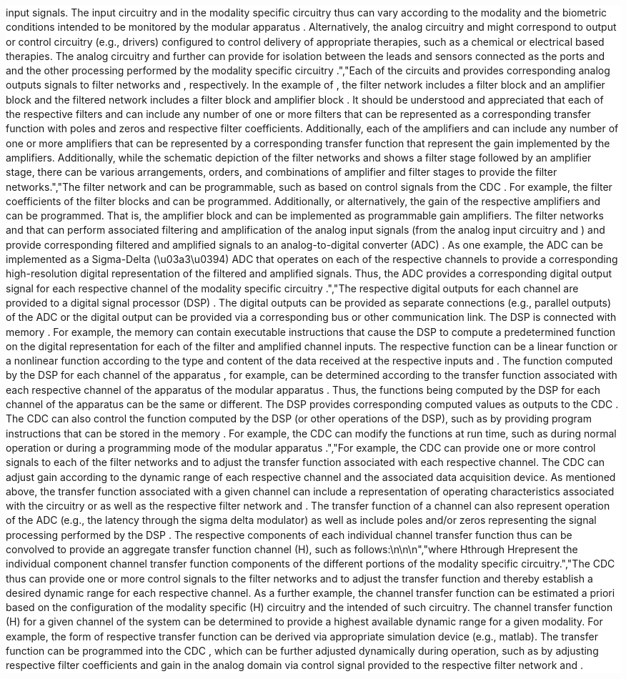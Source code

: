 input signals. The input circuitry  and  in the modality specific circuitry thus can vary according to the modality and the biometric conditions intended to be monitored by the modular apparatus . Alternatively, the analog circuitry  and  might correspond to output or control circuitry (e.g., drivers) configured to control delivery of appropriate therapies, such as a chemical or electrical based therapies. The analog circuitry  and  further can provide for isolation between the leads and sensors connected as the ports  and  and the other processing performed by the modality specific circuitry .","Each of the circuits  and  provides corresponding analog outputs signals to filter networks  and , respectively. In the example of , the filter network  includes a filter block  and an amplifier block  and the filtered network  includes a filter block  and amplifier block . It should be understood and appreciated that each of the respective filters  and  can include any number of one or more filters that can be represented as a corresponding transfer function with poles and zeros and respective filter coefficients. Additionally, each of the amplifiers  and  can include any number of one or more amplifiers that can be represented by a corresponding transfer function that represent the gain implemented by the amplifiers. Additionally, while the schematic depiction of the filter networks  and  shows a filter stage followed by an amplifier stage, there can be various arrangements, orders, and combinations of amplifier and filter stages to provide the filter networks.","The filter network  and  can be programmable, such as based on control signals from the CDC . For example, the filter coefficients of the filter blocks  and  can be programmed. Additionally, or alternatively, the gain of the respective amplifiers  and  can be programmed. That is, the amplifier block  and  can be implemented as programmable gain amplifiers. The filter networks  and  that can perform associated filtering and amplification of the analog input signals (from the analog input circuitry  and ) and provide corresponding filtered and amplified signals to an analog-to-digital converter (ADC) . As one example, the ADC  can be implemented as a Sigma-Delta (\u03a3\u0394) ADC that operates on each of the respective channels to provide a corresponding high-resolution digital representation of the filtered and amplified signals. Thus, the ADC  provides a corresponding digital output signal for each respective channel of the modality specific circuitry .","The respective digital outputs for each channel are provided to a digital signal processor (DSP) . The digital outputs can be provided as separate connections (e.g., parallel outputs) of the ADC  or the digital output can be provided via a corresponding bus or other communication link. The DSP  is connected with memory . For example, the memory  can contain executable instructions that cause the DSP to compute a predetermined function on the digital representation for each of the filter and amplified channel inputs. The respective function can be a linear function or a nonlinear function according to the type and content of the data received at the respective inputs  and . The function computed by the DSP for each channel of the apparatus , for example, can be determined according to the transfer function associated with each respective channel of the apparatus  of the modular apparatus . Thus, the functions being computed by the DSP for each channel of the apparatus  can be the same or different. The DSP  provides corresponding computed values as outputs to the CDC . The CDC  can also control the function computed by the DSP (or other operations of the DSP), such as by providing program instructions that can be stored in the memory . For example, the CDC  can modify the functions at run time, such as during normal operation or during a programming mode of the modular apparatus .","For example, the CDC  can provide one or more control signals to each of the filter networks  and  to adjust the transfer function associated with each respective channel. The CDC  can adjust gain according to the dynamic range of each respective channel and the associated data acquisition device. As mentioned above, the transfer function associated with a given channel can include a representation of operating characteristics associated with the circuitry  or  as well as the respective filter network  and . The transfer function of a channel can also represent operation of the ADC  (e.g., the latency through the sigma delta modulator) as well as include poles and\/or zeros representing the signal processing performed by the DSP . The respective components of each individual channel transfer function thus can be convolved to provide an aggregate transfer function channel (H), such as follows:\n\n\n","where Hthrough Hrepresent the individual component channel transfer function components of the different portions of the modality specific circuitry.","The CDC  thus can provide one or more control signals to the filter networks  and  to adjust the transfer function and thereby establish a desired dynamic range for each respective channel. As a further example, the channel transfer function can be estimated a priori based on the configuration of the modality specific (H) circuitry  and the intended of such circuitry. The channel transfer function (H) for a given channel of the system  can be determined to provide a highest available dynamic range for a given modality. For example, the form of respective transfer function can be derived via appropriate simulation device (e.g., matlab). The transfer function can be programmed into the CDC , which can be further adjusted dynamically during operation, such as by adjusting respective filter coefficients and gain in the analog domain via control signal provided to the respective filter network  and .